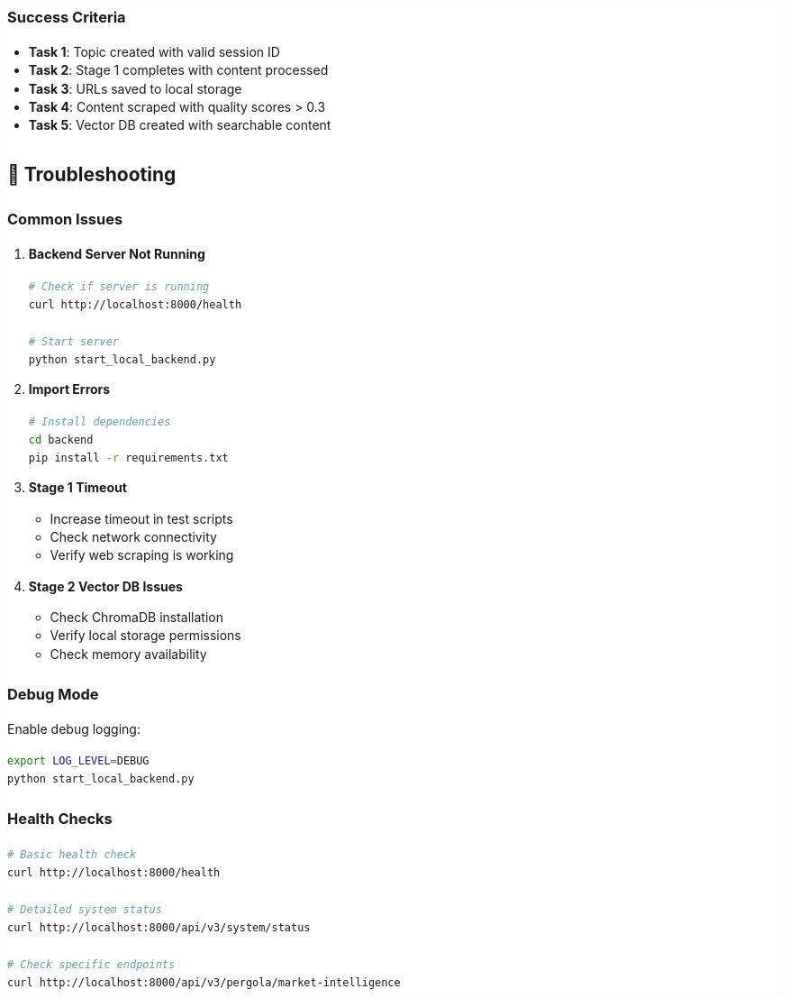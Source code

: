### **Success Criteria**
- **Task 1**: Topic created with valid session ID
- **Task 2**: Stage 1 completes with content processed
- **Task 3**: URLs saved to local storage
- **Task 4**: Content scraped with quality scores > 0.3
- **Task 5**: Vector DB created with searchable content

## 🐛 Troubleshooting

### **Common Issues**

1. **Backend Server Not Running**
   ```bash
   # Check if server is running
   curl http://localhost:8000/health
   
   # Start server
   python start_local_backend.py
   ```

2. **Import Errors**
   ```bash
   # Install dependencies
   cd backend
   pip install -r requirements.txt
   ```

3. **Stage 1 Timeout**
   - Increase timeout in test scripts
   - Check network connectivity
   - Verify web scraping is working

4. **Stage 2 Vector DB Issues**
   - Check ChromaDB installation
   - Verify local storage permissions
   - Check memory availability

### **Debug Mode**

Enable debug logging:

```bash
export LOG_LEVEL=DEBUG
python start_local_backend.py
```

### **Health Checks**

```bash
# Basic health check
curl http://localhost:8000/health

# Detailed system status
curl http://localhost:8000/api/v3/system/status

# Check specific endpoints
curl http://localhost:8000/api/v3/pergola/market-intelligence
```
